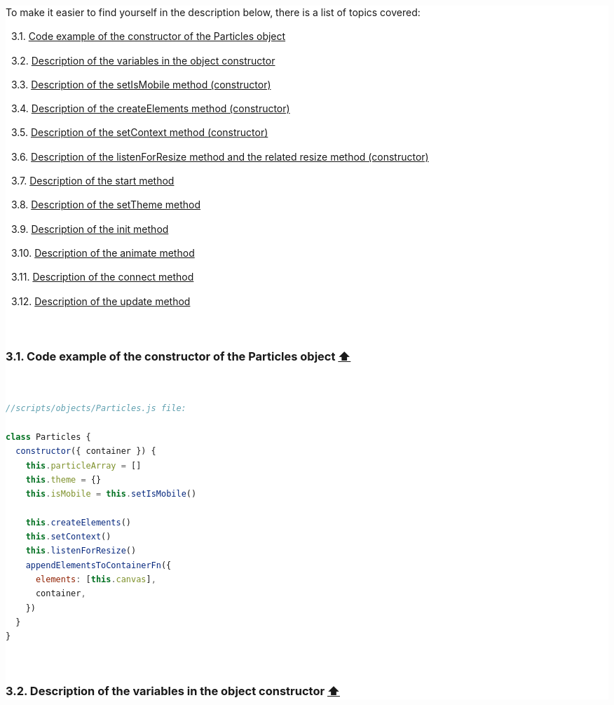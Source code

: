 <p id="particles-logic-list">To make it easier to find yourself in the description below, there is a list of topics covered:</p>

&nbsp; 3.1. [Code example of the constructor of the Particles object](#particles-code-example)

&nbsp; 3.2. [Description of the variables in the object constructor](#particles-constructor-variables)

&nbsp; 3.3. [Description of the setIsMobile method (constructor)](#particles-setismobile-method)

&nbsp; 3.4. [Description of the createElements method (constructor)](#particles-createelements-method)

&nbsp; 3.5. [Description of the setContext method (constructor)](#particles-setcontext-method)

&nbsp; 3.6. [Description of the listenForResize method and the related resize method (constructor)](#particles-listenforresize-method)

&nbsp; 3.7. [Description of the start method](#particles-start-method)

&nbsp; 3.8. [Description of the setTheme method](#particles-settheme-method)

&nbsp; 3.9. [Description of the init method](#particles-init-method)

&nbsp; 3.10. [Description of the animate method](#particles-animate-method)

&nbsp; 3.11. [Description of the connect method](#particles-connect-method)

&nbsp; 3.12. [Description of the update method](#particles-update-method)

<br/>

<h3 id="particles-code-example">3.1. Code example of the constructor of the Particles object <a href="#particles-logic-list">⬆</a></h3>

<br/>

```js
//scripts/objects/Particles.js file:

class Particles {
  constructor({ container }) {
    this.particleArray = []
    this.theme = {}
    this.isMobile = this.setIsMobile()

    this.createElements()
    this.setContext()
    this.listenForResize()
    appendElementsToContainerFn({
      elements: [this.canvas],
      container,
    })
  }
}
```

<br/>

<h3 id="particles-constructor-variables">3.2. Description of the variables in the object constructor <a href="#particles-logic-list">⬆</a></h3>
